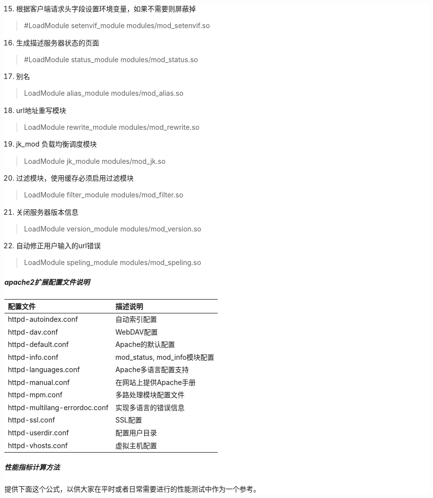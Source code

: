 15. 根据客户端请求头字段设置环境变量，如果不需要则屏蔽掉

> #LoadModule setenvif_module modules/mod_setenvif.so

16. 生成描述服务器状态的页面

> #LoadModule status_module modules/mod_status.so

17. 别名

> LoadModule alias_module modules/mod_alias.so

18. url地址重写模块

> LoadModule rewrite_module modules/mod_rewrite.so

19. jk_mod 负载均衡调度模块

> LoadModule    jk_module modules/mod_jk.so

20. 过滤模块，使用缓存必须启用过滤模块

> LoadModule filter_module modules/mod_filter.so

21. 关闭服务器版本信息

> LoadModule version_module modules/mod_version.so

22. 自动修正用户输入的url错误

> LoadModule speling_module modules/mod_speling.so

##### apache2扩展配置文件说明

| 配置文件                      | 描述说明                     |
|:------------------------------|:-----------------------------|
| httpd-autoindex.conf          | 自动索引配置                 |
| httpd-dav.conf                | WebDAV配置                   |
| httpd-default.conf            | Apache的默认配置             |
| httpd-info.conf               | mod_status, mod_info模块配置 |
| httpd-languages.conf          | Apache多语言配置支持         |
| httpd-manual.conf             | 在网站上提供Apache手册       |
| httpd-mpm.conf                | 多路处理模块配置文件         |
| httpd-multilang-errordoc.conf | 实现多语言的错误信息         |
| httpd-ssl.conf                | SSL配置                      |
| httpd-userdir.conf            | 配置用户目录                 |
| httpd-vhosts.conf             | 虚拟主机配置                 |

##### 性能指标计算方法

提供下面这个公式，以供大家在平时或者日常需要进行的性能测试中作为一个参考。
